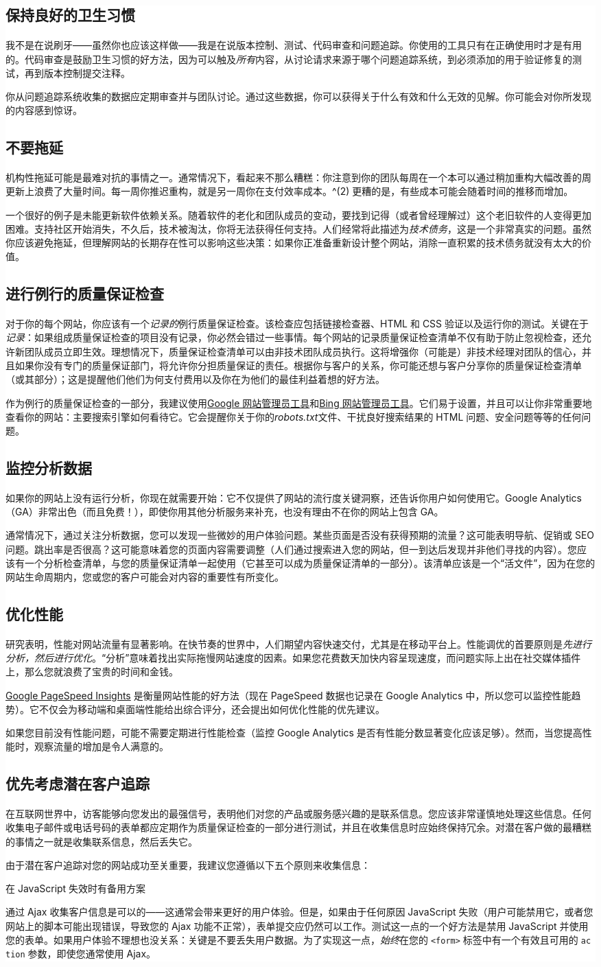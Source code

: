 ## 保持良好的卫生习惯

我不是在说刷牙——虽然你也应该这样做——我是在说版本控制、测试、代码审查和问题追踪。你使用的工具只有在正确使用时才是有用的。代码审查是鼓励卫生习惯的好方法，因为可以触及*所有*内容，从讨论请求来源于哪个问题追踪系统，到必须添加的用于验证修复的测试，再到版本控制提交注释。

你从问题追踪系统收集的数据应定期审查并与团队讨论。通过这些数据，你可以获得关于什么有效和什么无效的见解。你可能会对你所发现的内容感到惊讶。

## 不要拖延

机构性拖延可能是最难对抗的事情之一。通常情况下，看起来不那么糟糕：你注意到你的团队每周在一个本可以通过稍加重构大幅改善的周更新上浪费了大量时间。每一周你推迟重构，就是另一周你在支付效率成本。^(2) 更糟的是，有些成本可能会随着时间的推移而增加。

一个很好的例子是未能更新软件依赖关系。随着软件的老化和团队成员的变动，要找到记得（或者曾经理解过）这个老旧软件的人变得更加困难。支持社区开始消失，不久后，技术被淘汰，你将无法获得任何支持。人们经常将此描述为*技术债务*，这是一个非常真实的问题。虽然你应该避免拖延，但理解网站的长期存在性可以影响这些决策：如果你正准备重新设计整个网站，消除一直积累的技术债务就没有太大的价值。

## 进行例行的质量保证检查

对于你的每个网站，你应该有一个*记录的*例行质量保证检查。该检查应包括链接检查器、HTML 和 CSS 验证以及运行你的测试。关键在于*记录*：如果组成质量保证检查的项目没有记录，你必然会错过一些事情。每个网站的记录质量保证检查清单不仅有助于防止忽视检查，还允许新团队成员立即生效。理想情况下，质量保证检查清单可以由非技术团队成员执行。这将增强你（可能是）非技术经理对团队的信心，并且如果你没有专门的质量保证部门，将允许你分担质量保证的责任。根据你与客户的关系，你可能还想与客户分享你的质量保证检查清单（或其部分）；这是提醒他们他们为何支付费用以及你在为他们的最佳利益着想的好方法。

作为例行的质量保证检查的一部分，我建议使用[Google 网站管理员工具](http://bit.ly/2qH3Y7L)和[Bing 网站管理员工具](https://binged.it/2qPwF2c)。它们易于设置，并且可以让你非常重要地查看你的网站：主要搜索引擎如何看待它。它会提醒你关于你的*robots.txt*文件、干扰良好搜索结果的 HTML 问题、安全问题等等的任何问题。

## 监控分析数据

如果你的网站上没有运行分析，你现在就需要开始：它不仅提供了网站的流行度关键洞察，还告诉你用户如何使用它。Google Analytics（GA）非常出色（而且免费！），即使你用其他分析服务来补充，也没有理由不在你的网站上包含 GA。

通常情况下，通过关注分析数据，您可以发现一些微妙的用户体验问题。某些页面是否没有获得预期的流量？这可能表明导航、促销或 SEO 问题。跳出率是否很高？这可能意味着您的页面内容需要调整（人们通过搜索进入您的网站，但一到达后发现并非他们寻找的内容）。您应该有一个分析检查清单，与您的质量保证清单一起使用（它甚至可以成为质量保证清单的一部分）。该清单应该是一个“活文件”，因为在您的网站生命周期内，您或您的客户可能会对内容的重要性有所变化。

## 优化性能

研究表明，性能对网站流量有显著影响。在快节奏的世界中，人们期望内容快速交付，尤其是在移动平台上。性能调优的首要原则是*先进行分析，然后进行优化*。“分析”意味着找出实际拖慢网站速度的因素。如果您花费数天加快内容呈现速度，而问题实际上出在社交媒体插件上，那么您就浪费了宝贵的时间和金钱。

[Google PageSpeed Insights](http://bit.ly/2Qa3l15) 是衡量网站性能的好方法（现在 PageSpeed 数据也记录在 Google Analytics 中，所以您可以监控性能趋势）。它不仅会为移动端和桌面端性能给出综合评分，还会提出如何优化性能的优先建议。

如果您目前没有性能问题，可能不需要定期进行性能检查（监控 Google Analytics 是否有性能分数显著变化应该足够）。然而，当您提高性能时，观察流量的增加是令人满意的。

## 优先考虑潜在客户追踪

在互联网世界中，访客能够向您发出的最强信号，表明他们对您的产品或服务感兴趣的是联系信息。您应该非常谨慎地处理这些信息。任何收集电子邮件或电话号码的表单都应定期作为质量保证检查的一部分进行测试，并且在收集信息时应始终保持冗余。对潜在客户做的最糟糕的事情之一就是收集联系信息，然后丢失它。

由于潜在客户追踪对您的网站成功至关重要，我建议您遵循以下五个原则来收集信息：

在 JavaScript 失效时有备用方案

通过 Ajax 收集客户信息是可以的——这通常会带来更好的用户体验。但是，如果由于任何原因 JavaScript 失败（用户可能禁用它，或者您网站上的脚本可能出现错误，导致您的 Ajax 功能不正常），表单提交应仍然可以工作。测试这一点的一个好方法是禁用 JavaScript 并使用您的表单。如果用户体验不理想也没关系：关键是不要丢失用户数据。为了实现这一点，*始终*在您的 `<form>` 标签中有一个有效且可用的 `action` 参数，即使您通常使用 Ajax。
